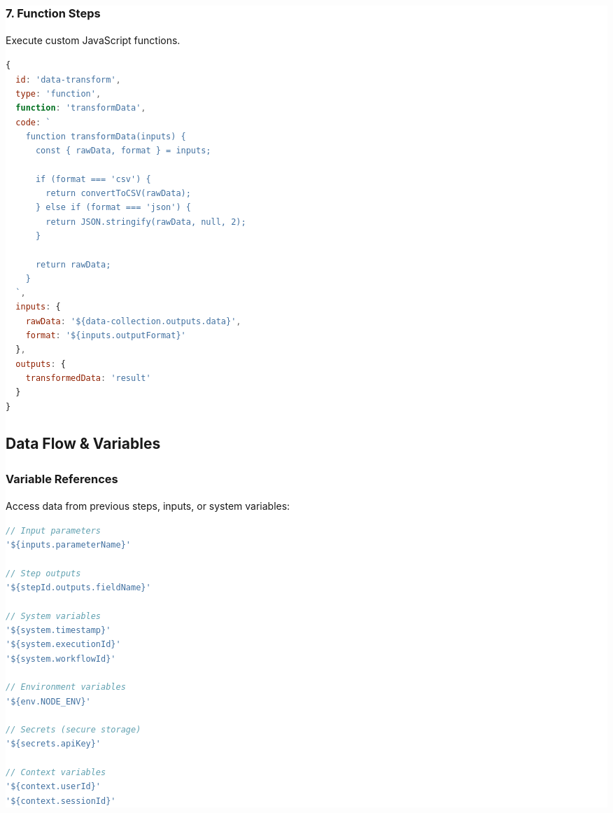 ### 7. Function Steps

Execute custom JavaScript functions.

```javascript
{
  id: 'data-transform',
  type: 'function',
  function: 'transformData',
  code: `
    function transformData(inputs) {
      const { rawData, format } = inputs;
      
      if (format === 'csv') {
        return convertToCSV(rawData);
      } else if (format === 'json') {
        return JSON.stringify(rawData, null, 2);
      }
      
      return rawData;
    }
  `,
  inputs: {
    rawData: '${data-collection.outputs.data}',
    format: '${inputs.outputFormat}'
  },
  outputs: {
    transformedData: 'result'
  }
}
```

## Data Flow & Variables

### Variable References

Access data from previous steps, inputs, or system variables:

```javascript
// Input parameters
'${inputs.parameterName}'

// Step outputs
'${stepId.outputs.fieldName}'

// System variables
'${system.timestamp}'
'${system.executionId}'
'${system.workflowId}'

// Environment variables
'${env.NODE_ENV}'

// Secrets (secure storage)
'${secrets.apiKey}'

// Context variables
'${context.userId}'
'${context.sessionId}'
```
